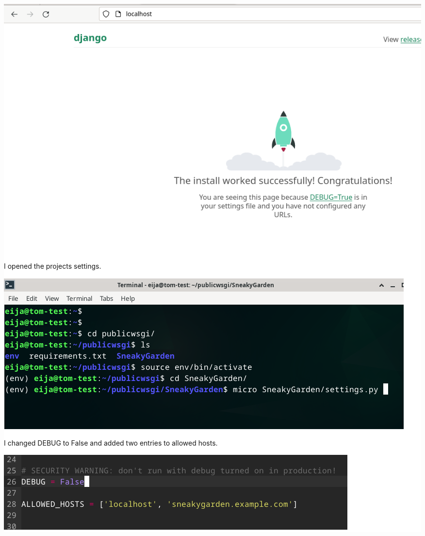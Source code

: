 ![93](Screenshots/7/93.png)

I opened the projects settings.

![94](Screenshots/7/94.png)

I changed DEBUG to False and added two entries to allowed hosts.

![95](Screenshots/7/95.png)
